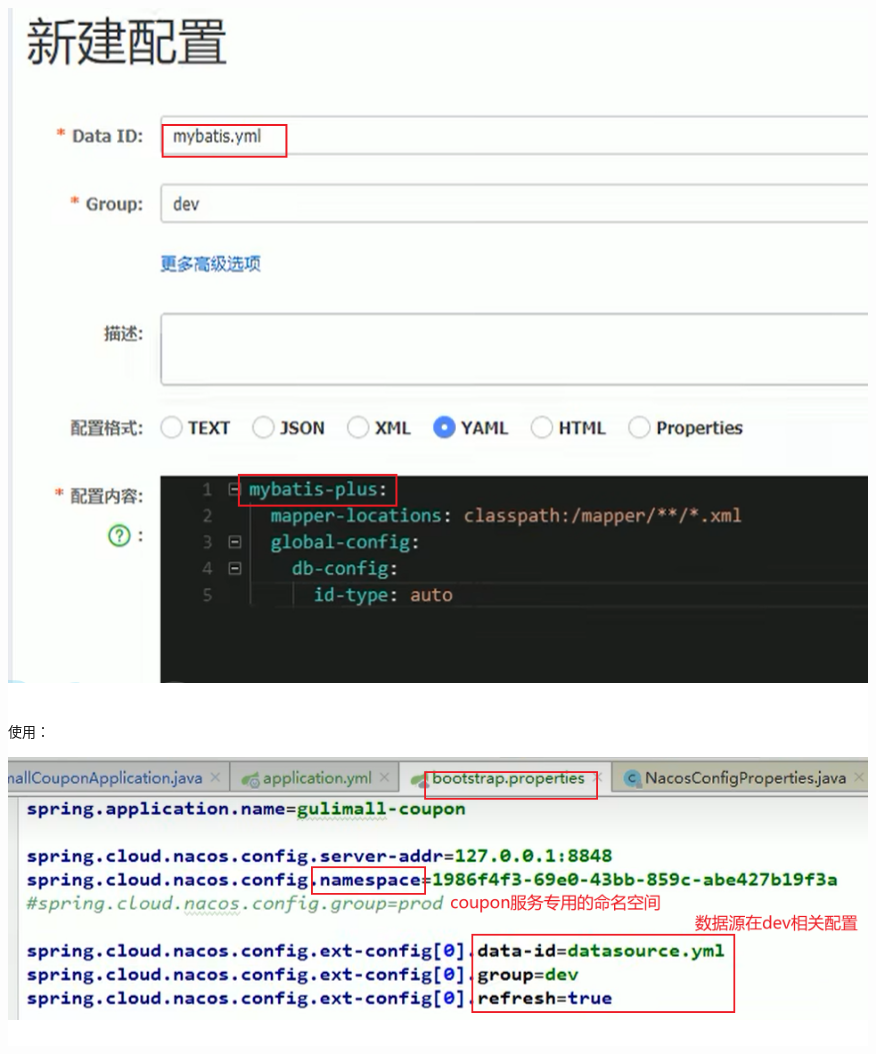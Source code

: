 ![img](SpringCloud基础2——Nacos配置、Feign、Gateway.assets/a1b81469ec734e03af483e6c1c49475c.png)![点击并拖拽以移动](data:image/gif;base64,R0lGODlhAQABAPABAP///wAAACH5BAEKAAAALAAAAAABAAEAAAICRAEAOw==)

使用：

![img](SpringCloud基础2——Nacos配置、Feign、Gateway.assets/197b9f57f4994975bc26ebfb109cb4a9.png)![点击并拖拽以移动](data:image/gif;base64,R0lGODlhAQABAPABAP///wAAACH5BAEKAAAALAAAAAABAAEAAAICRAEAOw==)
